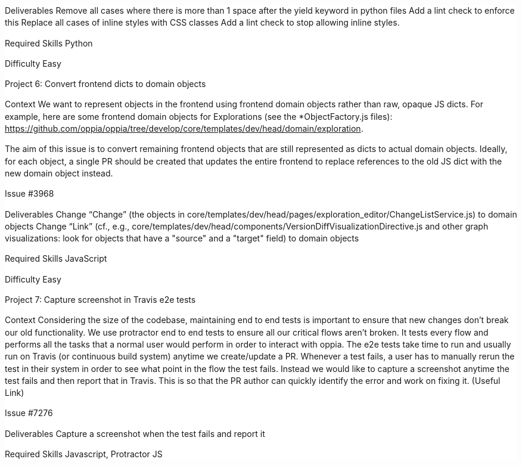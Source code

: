 Deliverables
Remove all cases where there is more than 1 space after the yield keyword in python files
Add a lint check to enforce this
Replace all cases of inline styles with CSS classes
Add a lint check to stop allowing inline styles.
 
Required Skills
Python
 
Difficulty
Easy
 
Project 6: Convert frontend dicts to domain objects

Context
We want to represent objects in the frontend using frontend domain objects rather than raw, opaque JS dicts. For example, here are some frontend domain objects for Explorations (see the *ObjectFactory.js files): https://github.com/oppia/oppia/tree/develop/core/templates/dev/head/domain/exploration.

The aim of this issue is to convert remaining frontend objects that are still represented as dicts to actual domain objects. Ideally, for each object, a single PR should be created that updates the entire frontend to replace references to the old JS dict with the new domain object instead.

Issue #3968

Deliverables
Change “Change” (the objects in core/templates/dev/head/pages/exploration_editor/ChangeListService.js) to domain objects
Change “Link” (cf., e.g., core/templates/dev/head/components/VersionDiffVisualizationDirective.js and other graph visualizations: look for objects that have a "source" and a "target" field) to domain objects

Required Skills
JavaScript

Difficulty
Easy

Project 7: Capture screenshot in Travis e2e tests 

Context
Considering the size of the codebase, maintaining end to end tests is important to ensure that new changes don’t break our old functionality. We use protractor end to end tests to ensure all our critical flows aren’t broken. It tests every flow and performs all the tasks that a normal user would perform in order to interact with oppia. The e2e tests take time to run and usually run on Travis (or continuous build system) anytime we create/update a PR. Whenever a test fails, a user has to manually rerun the test in their system in order to see what point in the flow the test fails. Instead we would like to capture a screenshot anytime the test fails and then report that in Travis. This is so that the PR author can quickly identify the error and work on fixing it. (Useful Link)

Issue #7276

Deliverables
Capture a screenshot when the test fails and report it

Required Skills
Javascript, Protractor JS
